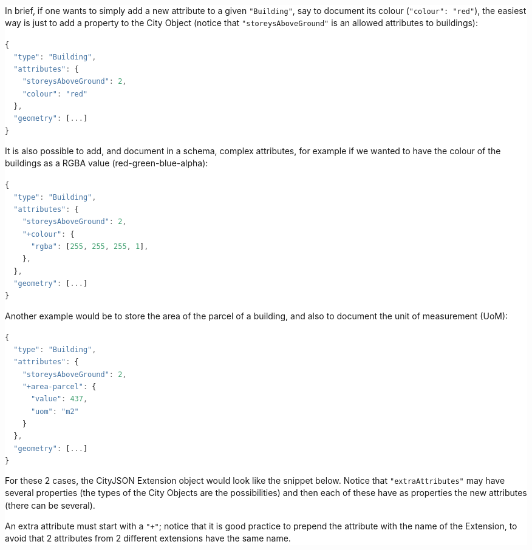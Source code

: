In brief, if one wants to simply add a new attribute to a given `"Building"`, say to document its colour (`"colour": "red"`), the easiest way is just to add a property to the City Object (notice that `"storeysAboveGround"` is an allowed attributes to buildings):

```javascript
{
  "type": "Building", 
  "attributes": { 
    "storeysAboveGround": 2,
    "colour": "red"
  },
  "geometry": [...]
}
```

It is also possible to add, and document in a schema, complex attributes, for example if we wanted to have the colour of the buildings as a RGBA value (red-green-blue-alpha):

```javascript
{
  "type": "Building", 
  "attributes": { 
    "storeysAboveGround": 2,
    "+colour": {
      "rgba": [255, 255, 255, 1],
    },
  },
  "geometry": [...]
}
```

Another example would be to store the area of the parcel of a building, and also to document the unit of measurement (UoM):

```javascript
{
  "type": "Building", 
  "attributes": { 
    "storeysAboveGround": 2,
    "+area-parcel": {
      "value": 437,
      "uom": "m2"
    } 
  },
  "geometry": [...]
}
```

For these 2 cases, the CityJSON Extension object would look like the snippet below.
Notice that `"extraAttributes"` may have several properties (the types of the City Objects are the possibilities) and then each of these have as properties the new attributes (there can be several). 

An extra attribute must start with a `"+"`; notice that it is good practice to prepend the attribute with the name of the Extension, to avoid that 2 attributes from 2 different extensions have the same name. 
